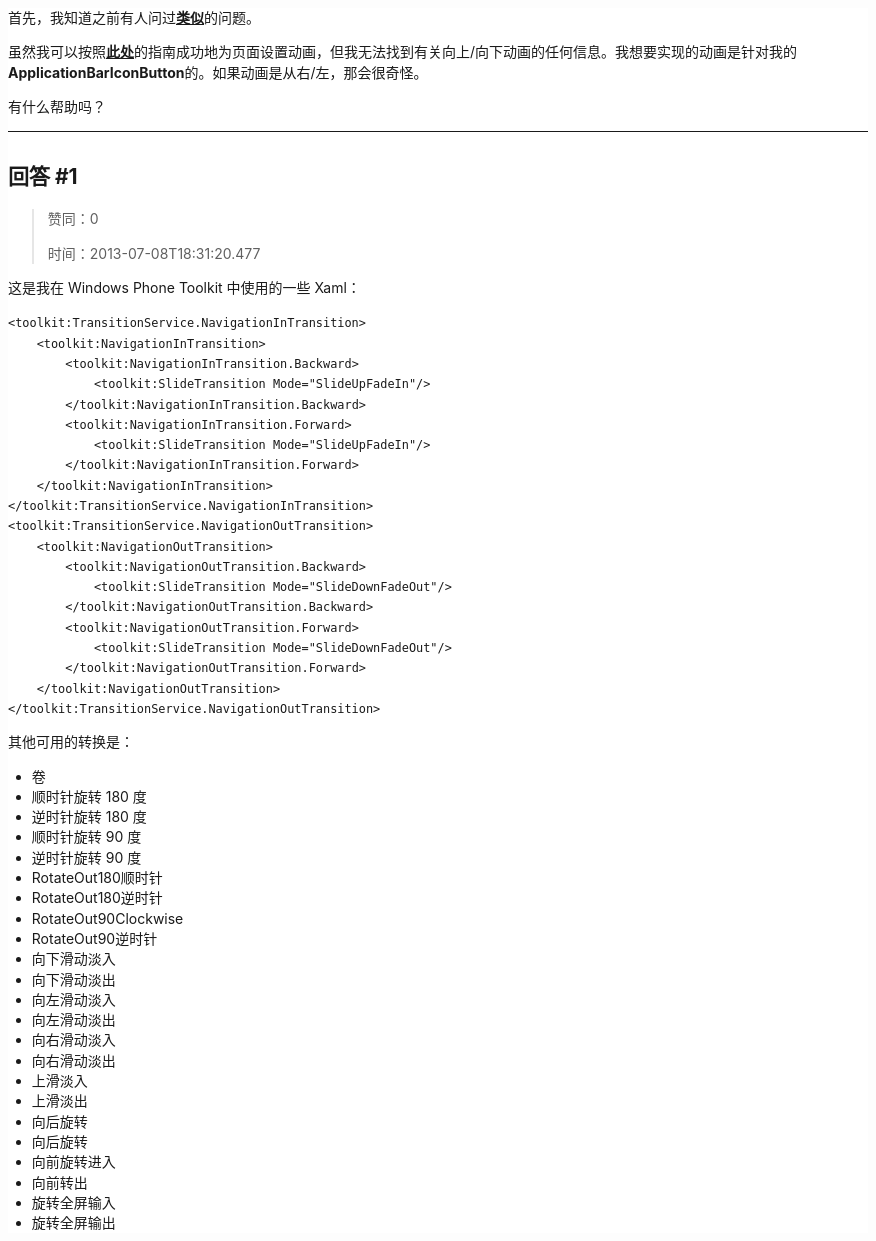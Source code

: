 首先，我知道之前有人问过[**类似**](https://stackoverflow.com/questions/13440133/windows-phone-8-how-to-animate-page-navigation)的问题。

虽然我可以按照[**此处**](http://www.geekchamp.com/articles/windows-phone-7-navigation-transitions-step-by-step-guide)的指南成功地为页面设置动画，但我无法找到有关向上/向下动画的任何信息。我想要实现的动画是针对我的**ApplicationBarIconButton**的。如果动画是从右/左，那会很奇怪。

有什么帮助吗？

* * *

## 回答 #1

> 赞同：0
> 
> 时间：2013-07-08T18:31:20.477

这是我在 Windows Phone Toolkit 中使用的一些 Xaml：

```
<toolkit:TransitionService.NavigationInTransition>
    <toolkit:NavigationInTransition>
        <toolkit:NavigationInTransition.Backward>
            <toolkit:SlideTransition Mode="SlideUpFadeIn"/>
        </toolkit:NavigationInTransition.Backward>
        <toolkit:NavigationInTransition.Forward>
            <toolkit:SlideTransition Mode="SlideUpFadeIn"/>
        </toolkit:NavigationInTransition.Forward>
    </toolkit:NavigationInTransition>
</toolkit:TransitionService.NavigationInTransition>
<toolkit:TransitionService.NavigationOutTransition>
    <toolkit:NavigationOutTransition>
        <toolkit:NavigationOutTransition.Backward>
            <toolkit:SlideTransition Mode="SlideDownFadeOut"/>
        </toolkit:NavigationOutTransition.Backward>
        <toolkit:NavigationOutTransition.Forward>
            <toolkit:SlideTransition Mode="SlideDownFadeOut"/>
        </toolkit:NavigationOutTransition.Forward>
    </toolkit:NavigationOutTransition>
</toolkit:TransitionService.NavigationOutTransition> 
```

其他可用的转换是：

*   卷
*   顺时针旋转 180 度
*   逆时针旋转 180 度
*   顺时针旋转 90 度
*   逆时针旋转 90 度
*   RotateOut180顺时针
*   RotateOut180逆时针
*   RotateOut90Clockwise
*   RotateOut90逆时针
*   向下滑动淡入
*   向下滑动淡出
*   向左滑动淡入
*   向左滑动淡出
*   向右滑动淡入
*   向右滑动淡出
*   上滑淡入
*   上滑淡出
*   向后旋转
*   向后旋转
*   向前旋转进入
*   向前转出
*   旋转全屏输入
*   旋转全屏输出